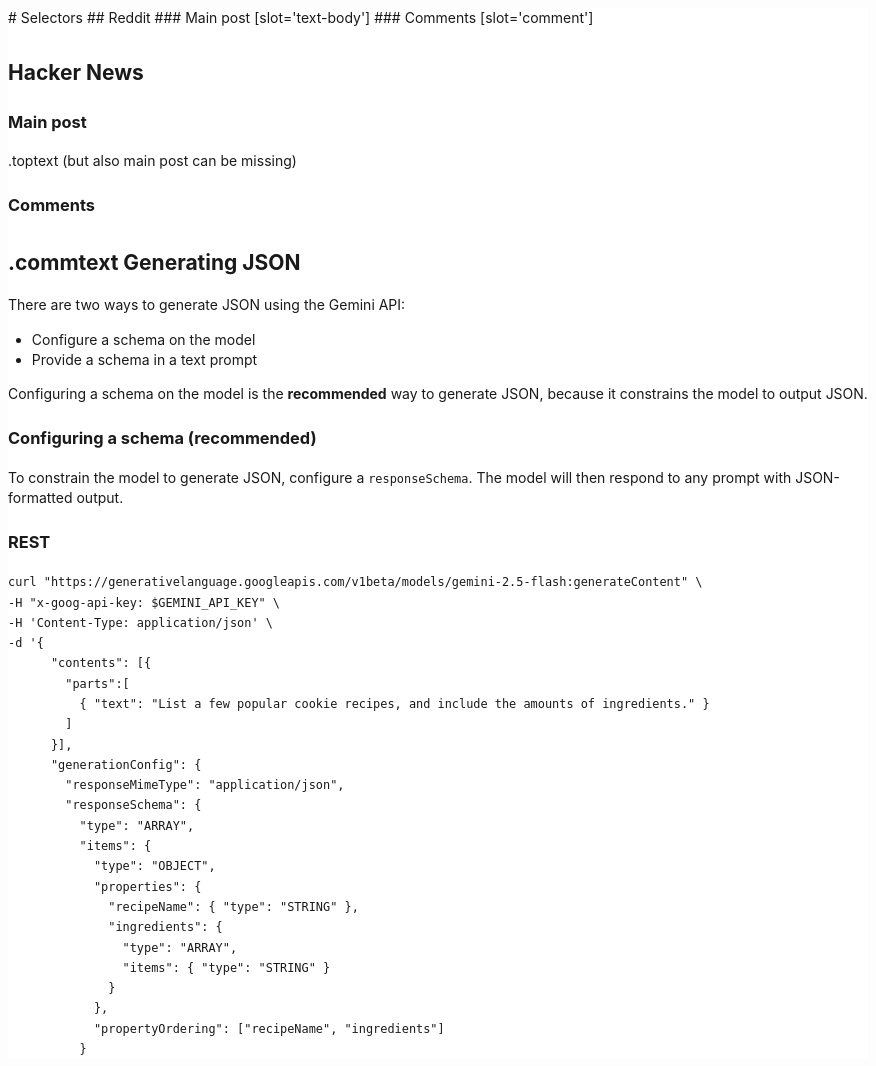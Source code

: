 <docs>
<doc>
# Selectors
## Reddit
### Main post
[slot='text-body']
### Comments
[slot='comment']

## Hacker News
### Main post
.toptext (but also main post can be missing)
### Comments
.commtext
</doc>
<doc>
Generating JSON
---------------

There are two ways to generate JSON using the Gemini API:

*   Configure a schema on the model
*   Provide a schema in a text prompt

Configuring a schema on the model is the **recommended** way to generate JSON, because it constrains the model to output JSON.

### Configuring a schema (recommended)

To constrain the model to generate JSON, configure a `responseSchema`. The model will then respond to any prompt with JSON-formatted output.


### REST

```
curl "https://generativelanguage.googleapis.com/v1beta/models/gemini-2.5-flash:generateContent" \
-H "x-goog-api-key: $GEMINI_API_KEY" \
-H 'Content-Type: application/json' \
-d '{
      "contents": [{
        "parts":[
          { "text": "List a few popular cookie recipes, and include the amounts of ingredients." }
        ]
      }],
      "generationConfig": {
        "responseMimeType": "application/json",
        "responseSchema": {
          "type": "ARRAY",
          "items": {
            "type": "OBJECT",
            "properties": {
              "recipeName": { "type": "STRING" },
              "ingredients": {
                "type": "ARRAY",
                "items": { "type": "STRING" }
              }
            },
            "propertyOrdering": ["recipeName", "ingredients"]
          }
```